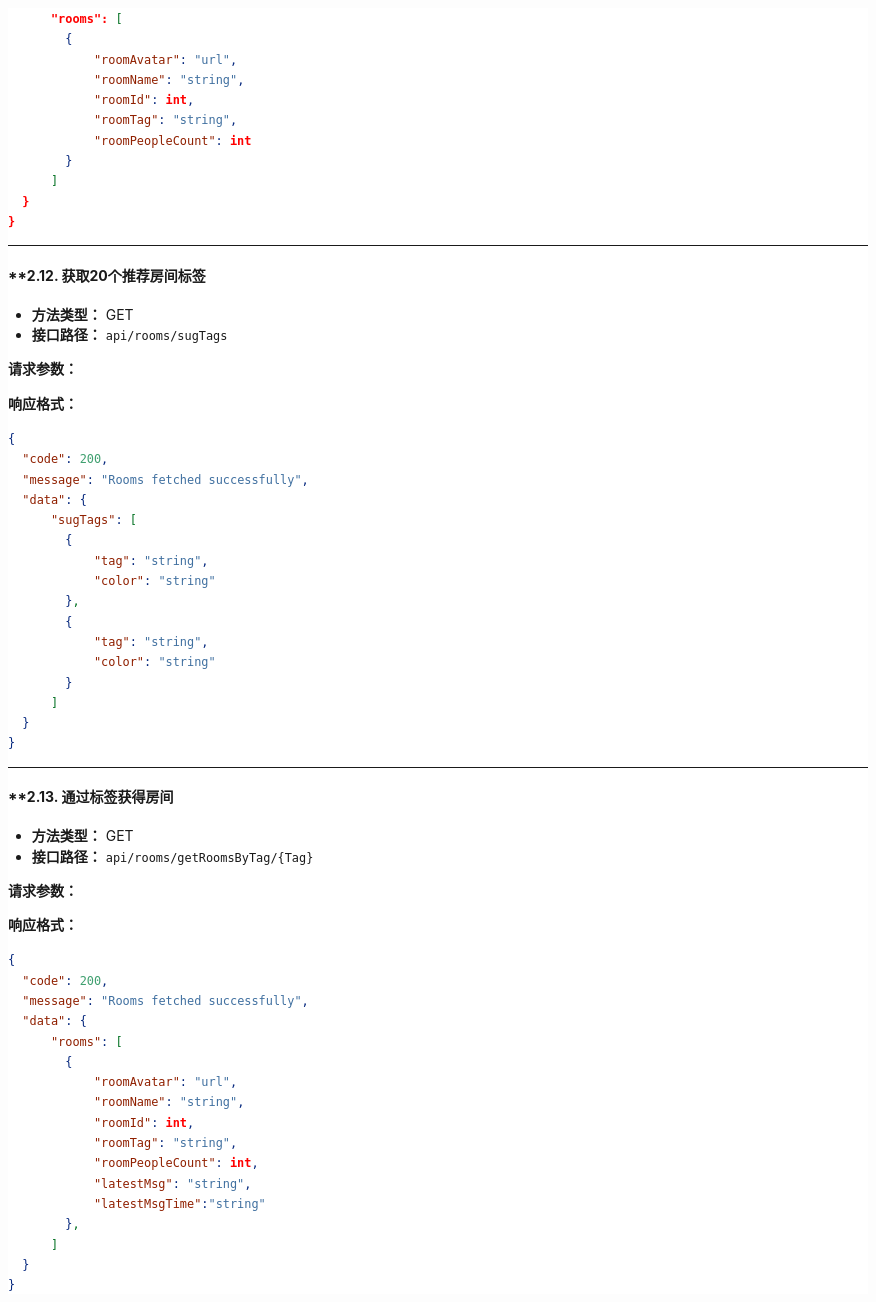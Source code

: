 ```json
      "rooms": [
        {
            "roomAvatar": "url",
            "roomName": "string",
            "roomId": int,
            "roomTag": "string",
            "roomPeopleCount": int
        }
      ]
  }
}
```
---
#### **2.12. 获取20个推荐房间标签
- **方法类型：** GET
- **接口路径：** `api/rooms/sugTags`

**请求参数：**
 
**响应格式：**
```json
{
  "code": 200,
  "message": "Rooms fetched successfully",
  "data": {
      "sugTags": [
        {
            "tag": "string",
            "color": "string"
        },
        {
            "tag": "string",
            "color": "string"
        }
      ]
  }
}
```
---
#### **2.13. 通过标签获得房间
- **方法类型：** GET
- **接口路径：** `api/rooms/getRoomsByTag/{Tag}`

**请求参数：**

  **响应格式：**
```json
{
  "code": 200,
  "message": "Rooms fetched successfully",
  "data": {
      "rooms": [
        {
            "roomAvatar": "url",
            "roomName": "string",
            "roomId": int,
            "roomTag": "string",
            "roomPeopleCount": int,
            "latestMsg": "string",
            "latestMsgTime":"string"
        },
      ]
  }
}
```